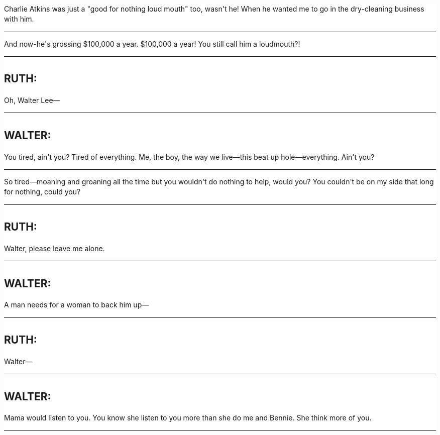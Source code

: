 
Charlie Atkins was just a "good for nothing loud mouth" too, wasn't he! When he wanted me to go in the dry-cleaning business with him. 

---

And now-he's grossing $100,000 a year. $100,000 a year! You still call him a loudmouth?!


---

## RUTH:
Oh, Walter Lee—


---

## WALTER:
You tired, ain't you? Tired of everything. Me, the boy, the way we live—this beat up hole—everything. Ain't you?

---


So tired—moaning and groaning all the time but you wouldn't do nothing to help, would you? You couldn't be on my side that long for nothing, could you?


---

## RUTH:
Walter, please leave me alone.


---

## WALTER:
A man needs for a woman to back him up—


---

## RUTH:
Walter—


---

## WALTER:
Mama would listen to you. You know she listen to you more than she do me and Bennie. She think more of you. 

---
